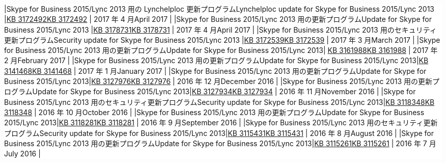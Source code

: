 |<span data-ttu-id="7f1e8-346">Skype for Business 2015/Lync 2013 用の Lynchelploc 更新プログラム</span><span class="sxs-lookup"><span data-stu-id="7f1e8-346">Lynchelploc update for Skype for Business 2015/Lync 2013</span></span> |[<span data-ttu-id="7f1e8-347">KB 3172492</span><span class="sxs-lookup"><span data-stu-id="7f1e8-347">KB 3172492</span></span>](https://support.microsoft.com/kb/3172492) | <span data-ttu-id="7f1e8-348">2017 年 4 月</span><span class="sxs-lookup"><span data-stu-id="7f1e8-348">April 2017</span></span> |
|<span data-ttu-id="7f1e8-349">Skype for Business 2015/Lync 2013 用の更新プログラム</span><span class="sxs-lookup"><span data-stu-id="7f1e8-349">Update for Skype for Business 2015/Lync 2013</span></span> |[<span data-ttu-id="7f1e8-350">KB 3178731</span><span class="sxs-lookup"><span data-stu-id="7f1e8-350">KB 3178731</span></span>](https://support.microsoft.com/kb/3178731) | <span data-ttu-id="7f1e8-351">2017 年 4 月</span><span class="sxs-lookup"><span data-stu-id="7f1e8-351">April 2017</span></span> |
|<span data-ttu-id="7f1e8-352">Skype for Business 2015/Lync 2013 用のセキュリティ更新プログラム</span><span class="sxs-lookup"><span data-stu-id="7f1e8-352">Security update for Skype for Business 2015/Lync 2013</span></span> |[<span data-ttu-id="7f1e8-353">KB 3172539</span><span class="sxs-lookup"><span data-stu-id="7f1e8-353">KB 3172539</span></span>](https://support.microsoft.com/kb/3172539) | <span data-ttu-id="7f1e8-354">2017 年 3 月</span><span class="sxs-lookup"><span data-stu-id="7f1e8-354">March 2017</span></span> |
|<span data-ttu-id="7f1e8-355">Skype for Business 2015/Lync 2013 用の更新プログラム</span><span class="sxs-lookup"><span data-stu-id="7f1e8-355">Update for Skype for Business 2015/Lync 2013</span></span>| [<span data-ttu-id="7f1e8-356">KB 3161988</span><span class="sxs-lookup"><span data-stu-id="7f1e8-356">KB 3161988</span></span>](https://support.microsoft.com/kb/3161988) | <span data-ttu-id="7f1e8-357">2017 年 2 月</span><span class="sxs-lookup"><span data-stu-id="7f1e8-357">February 2017</span></span> |
|<span data-ttu-id="7f1e8-358">Skype for Business 2015/Lync 2013 用の更新プログラム</span><span class="sxs-lookup"><span data-stu-id="7f1e8-358">Update for Skype for Business 2015/Lync 2013</span></span>|[<span data-ttu-id="7f1e8-359">KB 3141468</span><span class="sxs-lookup"><span data-stu-id="7f1e8-359">KB 3141468</span></span>](https://support.microsoft.com/kb/3141468) | <span data-ttu-id="7f1e8-360">2017 年 1 月</span><span class="sxs-lookup"><span data-stu-id="7f1e8-360">January 2017</span></span> |
|<span data-ttu-id="7f1e8-361">Skype for Business 2015/Lync 2013 用の更新プログラム</span><span class="sxs-lookup"><span data-stu-id="7f1e8-361">Update for Skype for Business 2015/Lync 2013</span></span>|[<span data-ttu-id="7f1e8-362">KB 3127976</span><span class="sxs-lookup"><span data-stu-id="7f1e8-362">KB 3127976</span></span>](https://support.microsoft.com/kb/3127976) | <span data-ttu-id="7f1e8-363">2016 年 12 月</span><span class="sxs-lookup"><span data-stu-id="7f1e8-363">December 2016</span></span> |
|<span data-ttu-id="7f1e8-364">Skype for Business 2015/Lync 2013 用の更新プログラム</span><span class="sxs-lookup"><span data-stu-id="7f1e8-364">Update for Skype for Business 2015/Lync 2013</span></span>|[<span data-ttu-id="7f1e8-365">KB 3127934</span><span class="sxs-lookup"><span data-stu-id="7f1e8-365">KB 3127934</span></span>](https://support.microsoft.com/kb/3127934) | <span data-ttu-id="7f1e8-366">2016 年 11 月</span><span class="sxs-lookup"><span data-stu-id="7f1e8-366">November 2016</span></span> |
|<span data-ttu-id="7f1e8-367">Skype for Business 2015/Lync 2013 用のセキュリティ更新プログラム</span><span class="sxs-lookup"><span data-stu-id="7f1e8-367">Security update for Skype for Business 2015/Lync 2013</span></span>|[<span data-ttu-id="7f1e8-368">KB 3118348</span><span class="sxs-lookup"><span data-stu-id="7f1e8-368">KB 3118348</span></span>](https://support.microsoft.com/kb/3118348) | <span data-ttu-id="7f1e8-369">2016 年 10 月</span><span class="sxs-lookup"><span data-stu-id="7f1e8-369">October 2016</span></span> |
|<span data-ttu-id="7f1e8-370">Skype for Business 2015/Lync 2013 用の更新プログラム</span><span class="sxs-lookup"><span data-stu-id="7f1e8-370">Update for Skype for Business 2015/Lync 2013</span></span>|[<span data-ttu-id="7f1e8-371">KB 3118281</span><span class="sxs-lookup"><span data-stu-id="7f1e8-371">KB 3118281</span></span>](https://support.microsoft.com/kb/3118281) | <span data-ttu-id="7f1e8-372">2016 年 9 月</span><span class="sxs-lookup"><span data-stu-id="7f1e8-372">September 2016</span></span> |
|<span data-ttu-id="7f1e8-373">Skype for Business 2015/Lync 2013 用のセキュリティ更新プログラム</span><span class="sxs-lookup"><span data-stu-id="7f1e8-373">Security update for Skype for Business 2015/Lync 2013</span></span>|[<span data-ttu-id="7f1e8-374">KB 3115431</span><span class="sxs-lookup"><span data-stu-id="7f1e8-374">KB 3115431</span></span>](https://support.microsoft.com/kb/3115431) | <span data-ttu-id="7f1e8-375">2016 年 8 月</span><span class="sxs-lookup"><span data-stu-id="7f1e8-375">August 2016</span></span> |
|<span data-ttu-id="7f1e8-376">Skype for Business 2015/Lync 2013 用の更新プログラム</span><span class="sxs-lookup"><span data-stu-id="7f1e8-376">Update for Skype for Business 2015/Lync 2013</span></span>|[<span data-ttu-id="7f1e8-377">KB 3115261</span><span class="sxs-lookup"><span data-stu-id="7f1e8-377">KB 3115261</span></span>](https://support.microsoft.com/kb/3115261) | <span data-ttu-id="7f1e8-378">2016 年 7 月</span><span class="sxs-lookup"><span data-stu-id="7f1e8-378">July 2016</span></span> |
